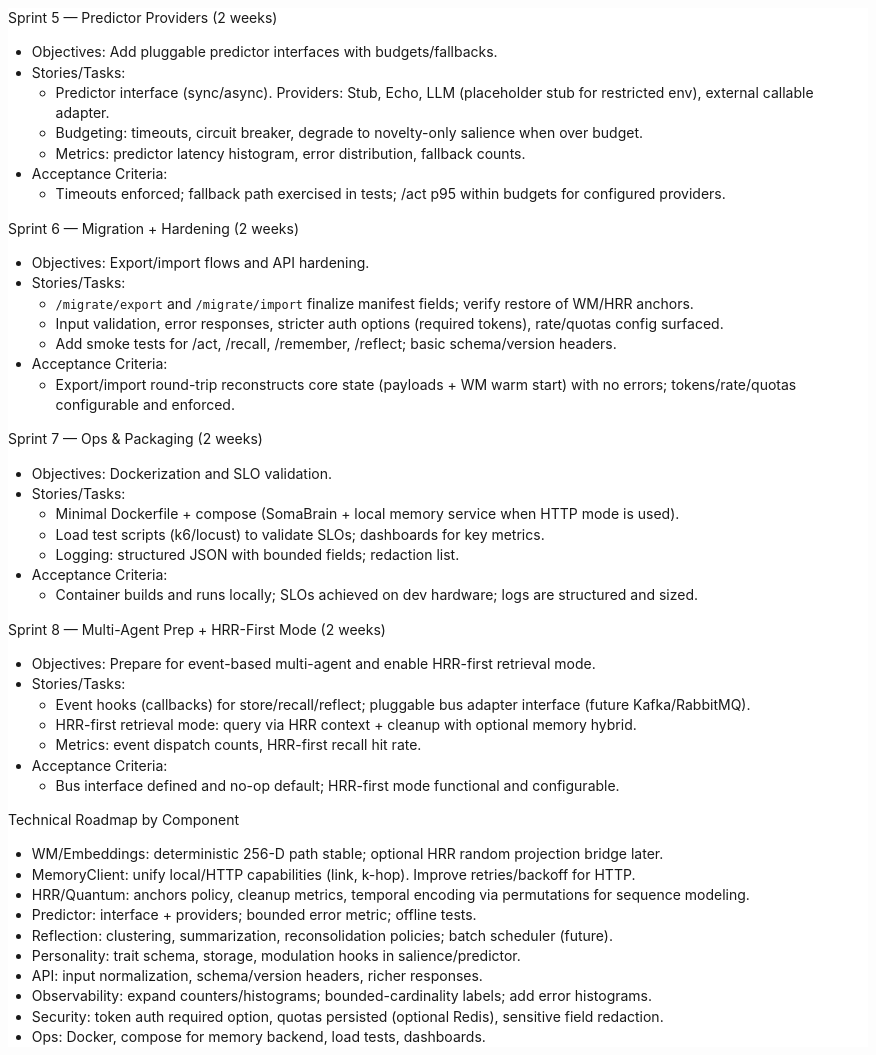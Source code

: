 Sprint 5 — Predictor Providers (2 weeks)
- Objectives: Add pluggable predictor interfaces with budgets/fallbacks.
- Stories/Tasks:
  - Predictor interface (sync/async). Providers: Stub, Echo, LLM (placeholder stub for restricted env), external callable adapter.
  - Budgeting: timeouts, circuit breaker, degrade to novelty-only salience when over budget.
  - Metrics: predictor latency histogram, error distribution, fallback counts.
- Acceptance Criteria:
  - Timeouts enforced; fallback path exercised in tests; /act p95 within budgets for configured providers.

Sprint 6 — Migration + Hardening (2 weeks)
- Objectives: Export/import flows and API hardening.
- Stories/Tasks:
  - `/migrate/export` and `/migrate/import` finalize manifest fields; verify restore of WM/HRR anchors.
  - Input validation, error responses, stricter auth options (required tokens), rate/quotas config surfaced.
  - Add smoke tests for /act, /recall, /remember, /reflect; basic schema/version headers.
- Acceptance Criteria:
  - Export/import round-trip reconstructs core state (payloads + WM warm start) with no errors; tokens/rate/quotas configurable and enforced.

Sprint 7 — Ops & Packaging (2 weeks)
- Objectives: Dockerization and SLO validation.
- Stories/Tasks:
  - Minimal Dockerfile + compose (SomaBrain + local memory service when HTTP mode is used).
  - Load test scripts (k6/locust) to validate SLOs; dashboards for key metrics.
  - Logging: structured JSON with bounded fields; redaction list.
- Acceptance Criteria:
  - Container builds and runs locally; SLOs achieved on dev hardware; logs are structured and sized.

Sprint 8 — Multi-Agent Prep + HRR-First Mode (2 weeks)
- Objectives: Prepare for event-based multi-agent and enable HRR-first retrieval mode.
- Stories/Tasks:
  - Event hooks (callbacks) for store/recall/reflect; pluggable bus adapter interface (future Kafka/RabbitMQ).
  - HRR-first retrieval mode: query via HRR context + cleanup with optional memory hybrid.
  - Metrics: event dispatch counts, HRR-first recall hit rate.
- Acceptance Criteria:
  - Bus interface defined and no-op default; HRR-first mode functional and configurable.

Technical Roadmap by Component
- WM/Embeddings: deterministic 256-D path stable; optional HRR random projection bridge later.
- MemoryClient: unify local/HTTP capabilities (link, k-hop). Improve retries/backoff for HTTP.
- HRR/Quantum: anchors policy, cleanup metrics, temporal encoding via permutations for sequence modeling.
- Predictor: interface + providers; bounded error metric; offline tests.
- Reflection: clustering, summarization, reconsolidation policies; batch scheduler (future).
- Personality: trait schema, storage, modulation hooks in salience/predictor.
- API: input normalization, schema/version headers, richer responses.
- Observability: expand counters/histograms; bounded-cardinality labels; add error histograms.
- Security: token auth required option, quotas persisted (optional Redis), sensitive field redaction.
- Ops: Docker, compose for memory backend, load tests, dashboards.
